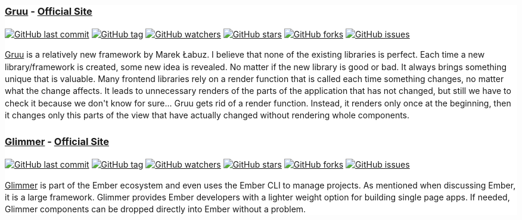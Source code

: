
### [Gruu](https://github.com/MarekLabuz/gruu) - [Official Site](https://gruujs.com/)

[![GitHub last commit](https://img.shields.io/github/last-commit/MarekLabuz/gruu.svg?style=flat-square&maxAge=5184000)]()
[![GitHub tag](https://img.shields.io/github/tag/MarekLabuz/gruu.svg?style=flat-square&maxAge=5184000)]()
[![GitHub watchers](https://img.shields.io/github/watchers/MarekLabuz/gruu.svg?style=flat-square&maxAge=5184000)]()
[![GitHub stars](https://img.shields.io/github/stars/MarekLabuz/gruu.svg?style=flat-square&maxAge=5184000)]()
[![GitHub forks](https://img.shields.io/github/forks/MarekLabuz/gruu.svg?style=flat-square&maxAge=5184000)]()
[![GitHub issues](https://img.shields.io/github/issues/MarekLabuz/gruu.svg?style=flat-square&maxAge=5184000)]()

[Gruu](https://gruujs.com/) is a relatively new framework by Marek
Łabuz. I believe that none of the existing libraries is perfect. Each
time a new library/framework is created, some new idea is revealed. No
matter if the new library is good or bad. It always brings something
unique that is valuable. Many frontend libraries rely on a render
function that is called each time something changes, no matter what the
change affects. It leads to unnecessary renders of the parts of the
application that has not changed, but still we have to check it because
we don't know for sure... Gruu gets rid of a render function. Instead,
it renders only once at the beginning, then it changes only this parts
of the view that have actually changed without rendering whole
components.


### [Glimmer](https://github.com/glimmerjs/glimmer.js) - [Official Site](https://glimmerjs.com/)

[![GitHub last commit](https://img.shields.io/github/last-commit/glimmerjs/glimmer.js.svg?style=flat-square&maxAge=5184000)]()
[![GitHub tag](https://img.shields.io/github/tag/glimmerjs/glimmer.js.svg?style=flat-square&maxAge=5184000)]()
[![GitHub watchers](https://img.shields.io/github/watchers/glimmerjs/glimmer.js.svg?style=flat-square&maxAge=5184000)]()
[![GitHub stars](https://img.shields.io/github/stars/glimmerjs/glimmer.js.svg?style=flat-square&maxAge=5184000)]()
[![GitHub forks](https://img.shields.io/github/forks/glimmerjs/glimmer.js.svg?style=flat-square&maxAge=5184000)]()
[![GitHub issues](https://img.shields.io/github/issues/glimmerjs/glimmer.js.svg?style=flat-square&maxAge=5184000)]()

[Glimmer](https://glimmerjs.com/) is part of the Ember ecosystem and
even uses the Ember CLI to manage projects. As mentioned when discussing
Ember, it is a large framework. Glimmer provides Ember developers with a
lighter weight option for building single page apps. If needed, Glimmer
components can be dropped directly into Ember without a problem. 
